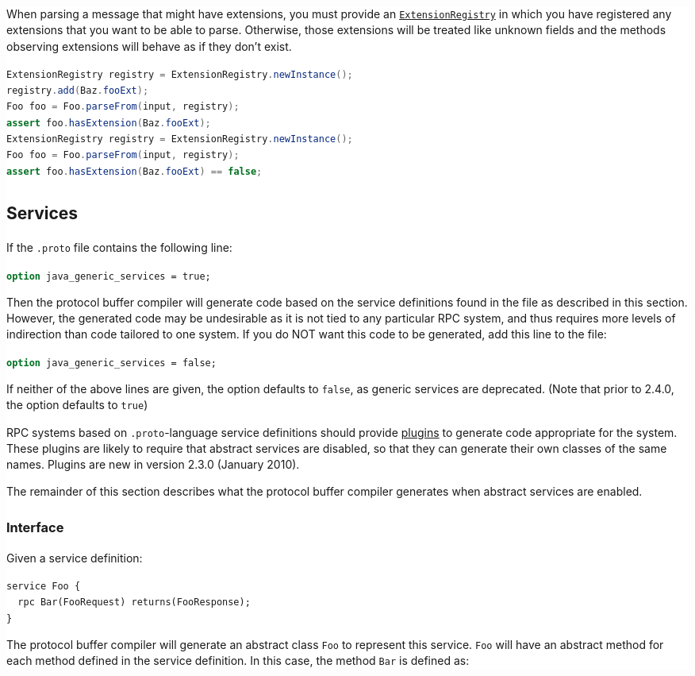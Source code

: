 When parsing a message that might have extensions, you must provide an [`ExtensionRegistry`](https://protobuf.dev/reference/java/api-docs/com/google/protobuf/ExtensionRegistry.html) in which you have registered any extensions that you want to be able to parse. Otherwise, those extensions will be treated like unknown fields and the methods observing extensions will behave as if they don’t exist.

```java
ExtensionRegistry registry = ExtensionRegistry.newInstance();
registry.add(Baz.fooExt);
Foo foo = Foo.parseFrom(input, registry);
assert foo.hasExtension(Baz.fooExt);
ExtensionRegistry registry = ExtensionRegistry.newInstance();
Foo foo = Foo.parseFrom(input, registry);
assert foo.hasExtension(Baz.fooExt) == false;
```

## Services

If the `.proto` file contains the following line:

```proto
option java_generic_services = true;
```

Then the protocol buffer compiler will generate code based on the service definitions found in the file as described in this section. However, the generated code may be undesirable as it is not tied to any particular RPC system, and thus requires more levels of indirection than code tailored to one system. If you do NOT want this code to be generated, add this line to the file:

```proto
option java_generic_services = false;
```

If neither of the above lines are given, the option defaults to `false`, as generic services are deprecated. (Note that prior to 2.4.0, the option defaults to `true`)

RPC systems based on `.proto`-language service definitions should provide [plugins](https://protobuf.dev/reference/cpp/api-docs/google.protobuf.compiler.plugin.pb) to generate code appropriate for the system. These plugins are likely to require that abstract services are disabled, so that they can generate their own classes of the same names. Plugins are new in version 2.3.0 (January 2010).

The remainder of this section describes what the protocol buffer compiler generates when abstract services are enabled.

### Interface

Given a service definition:

```proto
service Foo {
  rpc Bar(FooRequest) returns(FooResponse);
}
```

The protocol buffer compiler will generate an abstract class `Foo` to represent this service. `Foo` will have an abstract method for each method defined in the service definition. In this case, the method `Bar` is defined as:
